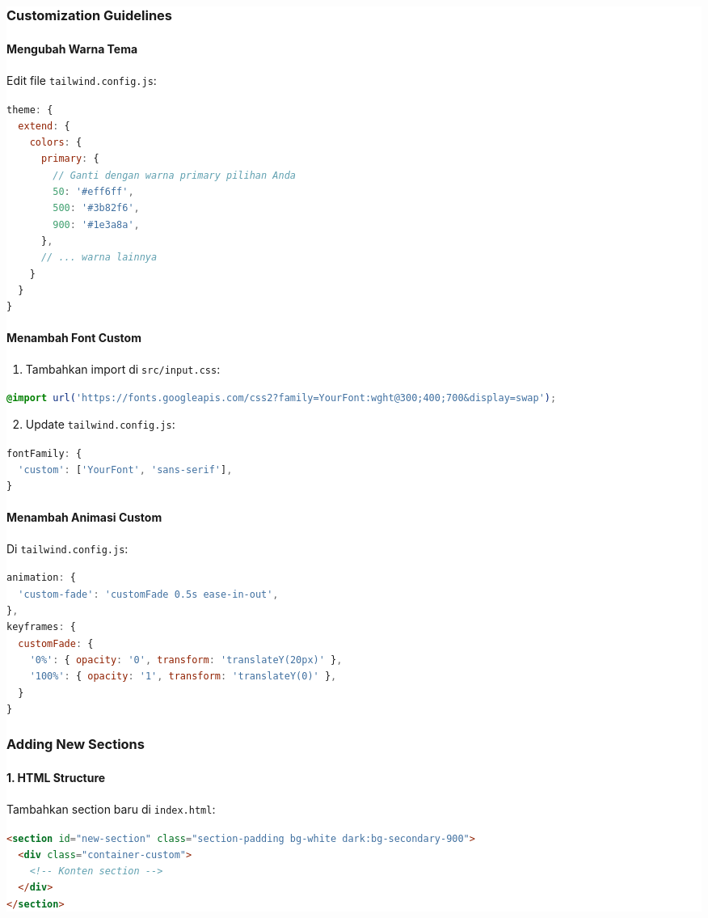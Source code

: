 ### Customization Guidelines

#### Mengubah Warna Tema
Edit file `tailwind.config.js`:

```javascript
theme: {
  extend: {
    colors: {
      primary: {
        // Ganti dengan warna primary pilihan Anda
        50: '#eff6ff',
        500: '#3b82f6',
        900: '#1e3a8a',
      },
      // ... warna lainnya
    }
  }
}
```

#### Menambah Font Custom
1. Tambahkan import di `src/input.css`:
```css
@import url('https://fonts.googleapis.com/css2?family=YourFont:wght@300;400;700&display=swap');
```

2. Update `tailwind.config.js`:
```javascript
fontFamily: {
  'custom': ['YourFont', 'sans-serif'],
}
```

#### Menambah Animasi Custom
Di `tailwind.config.js`:
```javascript
animation: {
  'custom-fade': 'customFade 0.5s ease-in-out',
},
keyframes: {
  customFade: {
    '0%': { opacity: '0', transform: 'translateY(20px)' },
    '100%': { opacity: '1', transform: 'translateY(0)' },
  }
}
```

### Adding New Sections

#### 1. HTML Structure
Tambahkan section baru di `index.html`:
```html
<section id="new-section" class="section-padding bg-white dark:bg-secondary-900">
  <div class="container-custom">
    <!-- Konten section -->
  </div>
</section>
```
